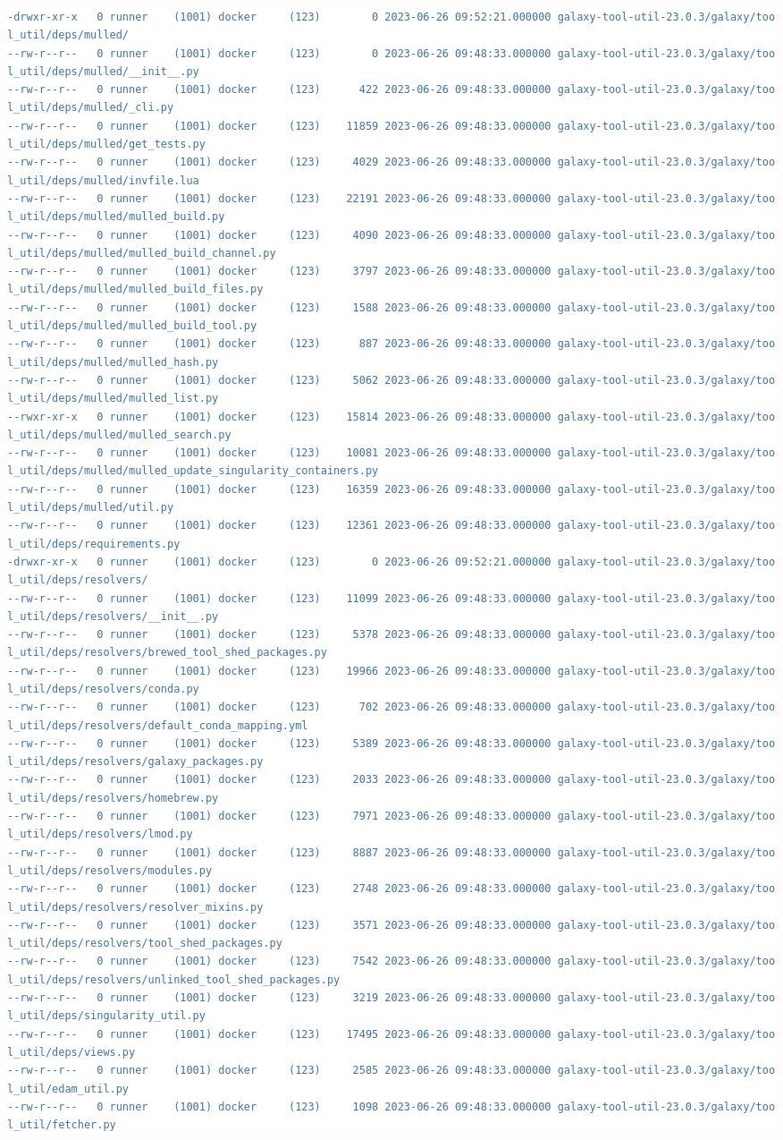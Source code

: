 ```diff
-drwxr-xr-x   0 runner    (1001) docker     (123)        0 2023-06-26 09:52:21.000000 galaxy-tool-util-23.0.3/galaxy/tool_util/deps/mulled/
--rw-r--r--   0 runner    (1001) docker     (123)        0 2023-06-26 09:48:33.000000 galaxy-tool-util-23.0.3/galaxy/tool_util/deps/mulled/__init__.py
--rw-r--r--   0 runner    (1001) docker     (123)      422 2023-06-26 09:48:33.000000 galaxy-tool-util-23.0.3/galaxy/tool_util/deps/mulled/_cli.py
--rw-r--r--   0 runner    (1001) docker     (123)    11859 2023-06-26 09:48:33.000000 galaxy-tool-util-23.0.3/galaxy/tool_util/deps/mulled/get_tests.py
--rw-r--r--   0 runner    (1001) docker     (123)     4029 2023-06-26 09:48:33.000000 galaxy-tool-util-23.0.3/galaxy/tool_util/deps/mulled/invfile.lua
--rw-r--r--   0 runner    (1001) docker     (123)    22191 2023-06-26 09:48:33.000000 galaxy-tool-util-23.0.3/galaxy/tool_util/deps/mulled/mulled_build.py
--rw-r--r--   0 runner    (1001) docker     (123)     4090 2023-06-26 09:48:33.000000 galaxy-tool-util-23.0.3/galaxy/tool_util/deps/mulled/mulled_build_channel.py
--rw-r--r--   0 runner    (1001) docker     (123)     3797 2023-06-26 09:48:33.000000 galaxy-tool-util-23.0.3/galaxy/tool_util/deps/mulled/mulled_build_files.py
--rw-r--r--   0 runner    (1001) docker     (123)     1588 2023-06-26 09:48:33.000000 galaxy-tool-util-23.0.3/galaxy/tool_util/deps/mulled/mulled_build_tool.py
--rw-r--r--   0 runner    (1001) docker     (123)      887 2023-06-26 09:48:33.000000 galaxy-tool-util-23.0.3/galaxy/tool_util/deps/mulled/mulled_hash.py
--rw-r--r--   0 runner    (1001) docker     (123)     5062 2023-06-26 09:48:33.000000 galaxy-tool-util-23.0.3/galaxy/tool_util/deps/mulled/mulled_list.py
--rwxr-xr-x   0 runner    (1001) docker     (123)    15814 2023-06-26 09:48:33.000000 galaxy-tool-util-23.0.3/galaxy/tool_util/deps/mulled/mulled_search.py
--rw-r--r--   0 runner    (1001) docker     (123)    10081 2023-06-26 09:48:33.000000 galaxy-tool-util-23.0.3/galaxy/tool_util/deps/mulled/mulled_update_singularity_containers.py
--rw-r--r--   0 runner    (1001) docker     (123)    16359 2023-06-26 09:48:33.000000 galaxy-tool-util-23.0.3/galaxy/tool_util/deps/mulled/util.py
--rw-r--r--   0 runner    (1001) docker     (123)    12361 2023-06-26 09:48:33.000000 galaxy-tool-util-23.0.3/galaxy/tool_util/deps/requirements.py
-drwxr-xr-x   0 runner    (1001) docker     (123)        0 2023-06-26 09:52:21.000000 galaxy-tool-util-23.0.3/galaxy/tool_util/deps/resolvers/
--rw-r--r--   0 runner    (1001) docker     (123)    11099 2023-06-26 09:48:33.000000 galaxy-tool-util-23.0.3/galaxy/tool_util/deps/resolvers/__init__.py
--rw-r--r--   0 runner    (1001) docker     (123)     5378 2023-06-26 09:48:33.000000 galaxy-tool-util-23.0.3/galaxy/tool_util/deps/resolvers/brewed_tool_shed_packages.py
--rw-r--r--   0 runner    (1001) docker     (123)    19966 2023-06-26 09:48:33.000000 galaxy-tool-util-23.0.3/galaxy/tool_util/deps/resolvers/conda.py
--rw-r--r--   0 runner    (1001) docker     (123)      702 2023-06-26 09:48:33.000000 galaxy-tool-util-23.0.3/galaxy/tool_util/deps/resolvers/default_conda_mapping.yml
--rw-r--r--   0 runner    (1001) docker     (123)     5389 2023-06-26 09:48:33.000000 galaxy-tool-util-23.0.3/galaxy/tool_util/deps/resolvers/galaxy_packages.py
--rw-r--r--   0 runner    (1001) docker     (123)     2033 2023-06-26 09:48:33.000000 galaxy-tool-util-23.0.3/galaxy/tool_util/deps/resolvers/homebrew.py
--rw-r--r--   0 runner    (1001) docker     (123)     7971 2023-06-26 09:48:33.000000 galaxy-tool-util-23.0.3/galaxy/tool_util/deps/resolvers/lmod.py
--rw-r--r--   0 runner    (1001) docker     (123)     8887 2023-06-26 09:48:33.000000 galaxy-tool-util-23.0.3/galaxy/tool_util/deps/resolvers/modules.py
--rw-r--r--   0 runner    (1001) docker     (123)     2748 2023-06-26 09:48:33.000000 galaxy-tool-util-23.0.3/galaxy/tool_util/deps/resolvers/resolver_mixins.py
--rw-r--r--   0 runner    (1001) docker     (123)     3571 2023-06-26 09:48:33.000000 galaxy-tool-util-23.0.3/galaxy/tool_util/deps/resolvers/tool_shed_packages.py
--rw-r--r--   0 runner    (1001) docker     (123)     7542 2023-06-26 09:48:33.000000 galaxy-tool-util-23.0.3/galaxy/tool_util/deps/resolvers/unlinked_tool_shed_packages.py
--rw-r--r--   0 runner    (1001) docker     (123)     3219 2023-06-26 09:48:33.000000 galaxy-tool-util-23.0.3/galaxy/tool_util/deps/singularity_util.py
--rw-r--r--   0 runner    (1001) docker     (123)    17495 2023-06-26 09:48:33.000000 galaxy-tool-util-23.0.3/galaxy/tool_util/deps/views.py
--rw-r--r--   0 runner    (1001) docker     (123)     2585 2023-06-26 09:48:33.000000 galaxy-tool-util-23.0.3/galaxy/tool_util/edam_util.py
--rw-r--r--   0 runner    (1001) docker     (123)     1098 2023-06-26 09:48:33.000000 galaxy-tool-util-23.0.3/galaxy/tool_util/fetcher.py
```